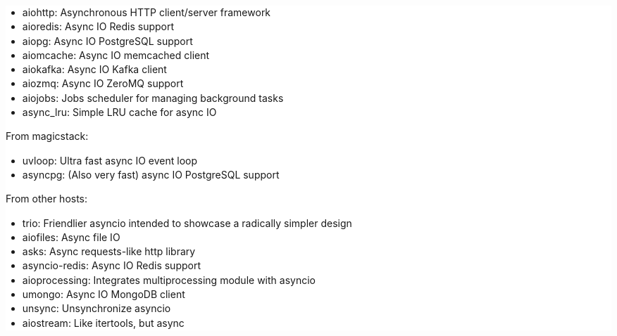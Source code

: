 - aiohttp: Asynchronous HTTP client/server framework
- aioredis: Async IO Redis support
- aiopg: Async IO PostgreSQL support
- aiomcache: Async IO memcached client
- aiokafka: Async IO Kafka client
- aiozmq: Async IO ZeroMQ support
- aiojobs: Jobs scheduler for managing background tasks
- async_lru: Simple LRU cache for async IO

From magicstack:

- uvloop: Ultra fast async IO event loop
- asyncpg: (Also very fast) async IO PostgreSQL support

From other hosts:

- trio: Friendlier asyncio intended to showcase a radically simpler design
- aiofiles: Async file IO
- asks: Async requests-like http library
- asyncio-redis: Async IO Redis support
- aioprocessing: Integrates multiprocessing module with asyncio
- umongo: Async IO MongoDB client
- unsync: Unsynchronize asyncio
- aiostream: Like itertools, but async
